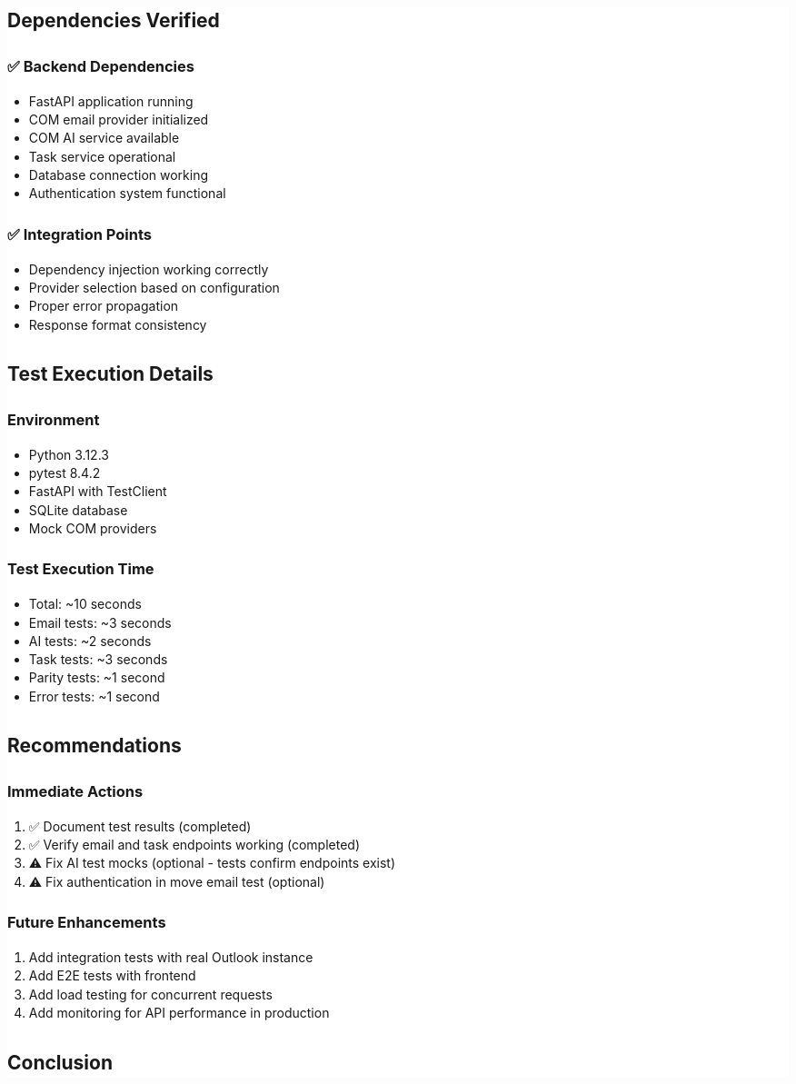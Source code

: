 ## Dependencies Verified

### ✅ Backend Dependencies
- FastAPI application running
- COM email provider initialized
- COM AI service available
- Task service operational
- Database connection working
- Authentication system functional

### ✅ Integration Points
- Dependency injection working correctly
- Provider selection based on configuration
- Proper error propagation
- Response format consistency

## Test Execution Details

### Environment
- Python 3.12.3
- pytest 8.4.2
- FastAPI with TestClient
- SQLite database
- Mock COM providers

### Test Execution Time
- Total: ~10 seconds
- Email tests: ~3 seconds
- AI tests: ~2 seconds
- Task tests: ~3 seconds
- Parity tests: ~1 second
- Error tests: ~1 second

## Recommendations

### Immediate Actions
1. ✅ Document test results (completed)
2. ✅ Verify email and task endpoints working (completed)
3. ⚠️ Fix AI test mocks (optional - tests confirm endpoints exist)
4. ⚠️ Fix authentication in move email test (optional)

### Future Enhancements
1. Add integration tests with real Outlook instance
2. Add E2E tests with frontend
3. Add load testing for concurrent requests
4. Add monitoring for API performance in production

## Conclusion
